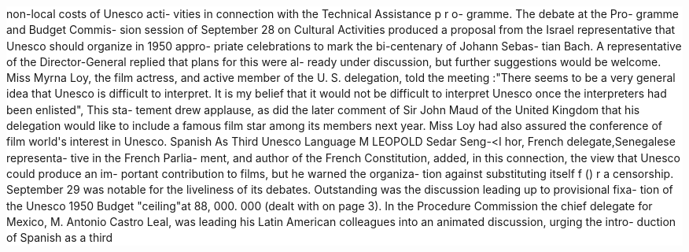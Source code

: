 non-local costs of Unesco acti-
vities in connection with the
Technical Assistance p r o-
gramme.
The debate at the Pro-
gramme and Budget Commis-
sion session of September 28
on Cultural Activities produced
a proposal from the Israel
representative that Unesco
should organize in 1950 appro-
priate celebrations to mark the
bi-centenary of Johann Sebas-
tian Bach. A representative
of the Director-General replied
that plans for this were al-
ready under discussion, but
further suggestions would be
welcome.
Miss Myrna Loy, the film
actress, and active member of
the U. S. delegation, told the
meeting :"There seems to be
a very general idea that
Unesco is difficult to interpret.
It is my belief that it would
not be difficult to interpret
Unesco once the interpreters
had been enlisted", This sta-
tement drew applause, as
did the later comment of Sir
John Maud of the United
Kingdom that his delegation
would like to include a famous
film star among its members
next year. Miss Loy had also
assured the conference of film
world's interest in Unesco.
Spanish As Third
Unesco Language
M LEOPOLD Sedar Seng-<I hor, French delegate,Senegalese representa-
tive in the French Parlia-
ment, and author of the
French Constitution, added, in
this connection, the view that
Unesco could produce an im-
portant contribution to films,
but he warned the organiza-
tion against substituting itself
f () r a censorship.
September 29 was notable for
the liveliness of its debates.
Outstanding was the discussion
leading up to provisional fixa-
tion of the Unesco 1950 Budget
"ceiling"at 88, 000. 000 (dealt
with on page 3). In the
Procedure Commission the
chief delegate for Mexico,
M. Antonio Castro Leal, was
leading his Latin American
colleagues into an animated
discussion, urging the intro-
duction of Spanish as a third